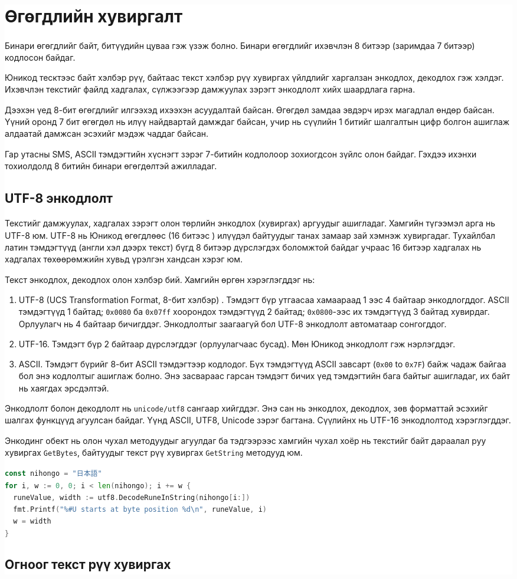 # Өгөгдлийн хувиргалт

Бинари өгөгдлийг байт, битүүдийн цуваа гэж үзэж болно. Бинари өгөгдлийг ихэвчлэн 8 битээр \(заримдаа 7 битээр\) кодлосон байдаг.

Юникод тесктээс байт хэлбэр рүү, байтаас текст хэлбэр рүү хувиргах үйлдлийг харгалзан энкодлох, декодлох гэж хэлдэг. Ихэвчлэн текстийг файлд хадгалах, сүлжээгээр дамжуулах зэрэгт энкодлолт хийх шаардлага гарна.

Дээхэн үед 8-бит өгөгдлийг илгээхэд ихээхэн асуудалтай байсан. Өгөгдөл замдаа эвдэрч ирэх магадлал өндөр байсан. Үүний оронд 7 бит өгөгдөл нь илүү найдвартай дамждаг байсан, учир нь сүүлийн 1 битийг шалгалтын цифр болгон ашиглаж алдаатай дамжсан эсэхийг мэдэж чаддаг байсан.

Гар утасны SMS, ASCII тэмдэгтийн хүснэгт зэрэг 7-битийн кодлолоор зохиогдсон зүйлс олон байдаг. Гэхдээ ихэнхи тохиолдолд 8 битийн бинари өгөгдөлтэй ажилладаг.

## UTF-8 энкодлолт

Текстийг дамжуулах, хадгалах зэрэгт олон төрлийн энкодлох \(хувиргах\) аргуудыг ашигладаг. Хамгийн түгээмэл арга нь UTF-8 юм. UTF-8 нь Юникод өгөгдлөөс \(16 битээс \) илүүдэл байтуудыг танах замаар зай хэмнэж хувиргадаг. Тухайлбал латин тэмдэгтүүд \(англи хэл дээрх текст\) бүгд 8 битээр дүрслэгдэх боломжтой байдаг учраас 16 битээр хадгалах нь хадгалах төхөөрөмжийн хувьд үрэлгэн хандсан хэрэг юм.

Текст энкодлох, декодлох олон хэлбэр бий. Хамгийн өргөн хэрэглэгддэг нь:

1. UTF-8 \(UCS Transformation Format, 8-бит хэлбэр\) . Тэмдэгт бүр утгаасаа хамаараад 1 ээс 4 байтаар энкодлогддог. ASCII тэмдэгтүүд 1 байтад; `0x0080` ба `0x07ff` хоорондох тэмдэгтүүд 2 байтад; `0x0800`-ээс их тэмдэгтүүд 3 байтад хувирдаг. Орлуулагч нь 4 байтаар бичигддэг. Энкодлолтыг заагаагүй бол UTF-8 энкодлолт автоматаар сонгогддог.

2. UTF-16. Тэмдэгт бүр 2 байтаар дүрслэгддэг \(орлуулагчаас бусад\). Мөн Юникод энкодлолт гэж нэрлэгддэг.

3. ASCII. Тэмдэгт бүрийг 8-бит ASCII тэмдэгтээр кодлодог. Бүх тэмдэгтүүд ASCII  завсарт \(`0x00` to `0x7F`\) байж чадаж байгаа бол энэ кодлолтыг ашиглаж болно. Энэ засвараас гарсан тэмдэгт бичих үед тэмдэгтийн бага байтыг ашигладаг, их байт нь хаягдах эрсдэлтэй.

Энкодлолт болон декодлолт нь `unicode/utf8` сангаар хийгддэг. Энэ сан нь энкодлох, декодлох, зөв форматтай эсэхийг шалгах функцүүд агуулсан байдаг. Үүнд ASCII, UTF8, Unicode зэрэг багтана. Сүүлийнх нь UTF-16 энкодлолтод хэрэглэгддэг.

Энкодинг обект нь олон чухал методуудыг агуулдаг ба тэдгээрээс хамгийн чухал хоёр нь текстийг байт дараалал руу хувиргах `GetBytes`, байтуудыг текст рүү хувиргах `GetString` методууд юм.

```go
const nihongo = "日本語"
for i, w := 0, 0; i < len(nihongo); i += w {
  runeValue, width := utf8.DecodeRuneInString(nihongo[i:])
  fmt.Printf("%#U starts at byte position %d\n", runeValue, i)
  w = width
}
```

## Огноог текст рүү хувиргах
